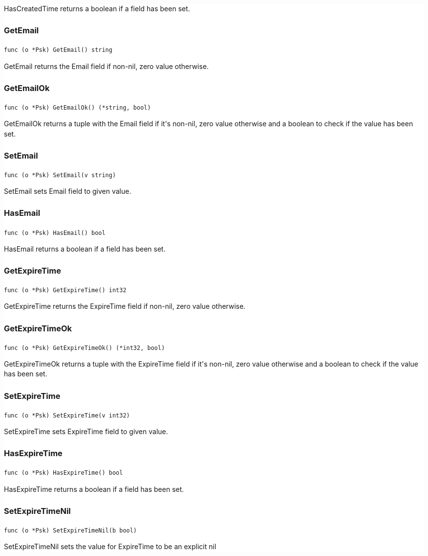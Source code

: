 HasCreatedTime returns a boolean if a field has been set.

### GetEmail

`func (o *Psk) GetEmail() string`

GetEmail returns the Email field if non-nil, zero value otherwise.

### GetEmailOk

`func (o *Psk) GetEmailOk() (*string, bool)`

GetEmailOk returns a tuple with the Email field if it's non-nil, zero value otherwise
and a boolean to check if the value has been set.

### SetEmail

`func (o *Psk) SetEmail(v string)`

SetEmail sets Email field to given value.

### HasEmail

`func (o *Psk) HasEmail() bool`

HasEmail returns a boolean if a field has been set.

### GetExpireTime

`func (o *Psk) GetExpireTime() int32`

GetExpireTime returns the ExpireTime field if non-nil, zero value otherwise.

### GetExpireTimeOk

`func (o *Psk) GetExpireTimeOk() (*int32, bool)`

GetExpireTimeOk returns a tuple with the ExpireTime field if it's non-nil, zero value otherwise
and a boolean to check if the value has been set.

### SetExpireTime

`func (o *Psk) SetExpireTime(v int32)`

SetExpireTime sets ExpireTime field to given value.

### HasExpireTime

`func (o *Psk) HasExpireTime() bool`

HasExpireTime returns a boolean if a field has been set.

### SetExpireTimeNil

`func (o *Psk) SetExpireTimeNil(b bool)`

 SetExpireTimeNil sets the value for ExpireTime to be an explicit nil
